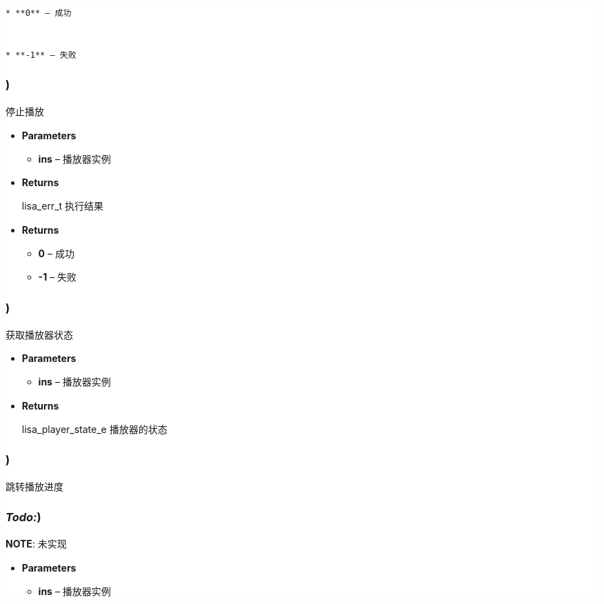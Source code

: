     
    * **0** – 成功 


    * **-1** – 失败 




### )
停止播放 


* **Parameters**

    
    * **ins** – 播放器实例 



* **Returns**

    lisa_err_t 执行结果 



* **Returns**

    
    * **0** – 成功 


    * **-1** – 失败 




### )
获取播放器状态 


* **Parameters**

    
    * **ins** – 播放器实例 



* **Returns**

    lisa_player_state_e 播放器的状态 



### )
跳转播放进度 


### *Todo:*)

**NOTE**: 未实现 


* **Parameters**

    
    * **ins** – 播放器实例 

